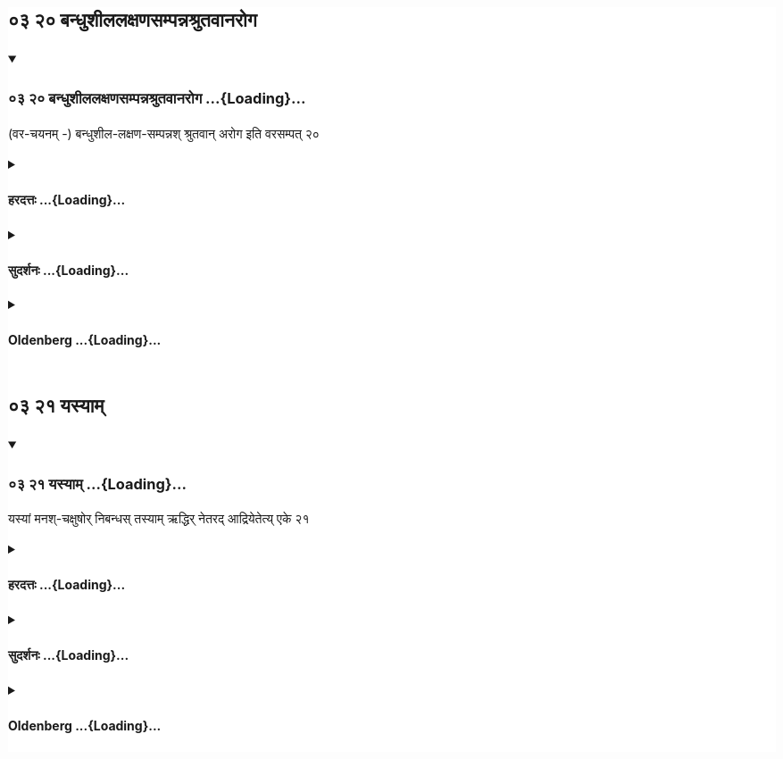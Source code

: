 ## ०३ २० बन्धुशीललक्षणसम्पन्नश्रुतवानरोग

<div class="js_include" includetitle="true" newlevelforh1="3" unfilled url="/vedAH_yajuH/taittirIyam/sUtram/ApastambaH/gRhyam/sUtra-pAThaH/vishvAsa-prastutiH/03_vaivAhikaviShayAH/03_20_bandhushIlalaxaNasampannashrutavAnaroga.md">
<details open><summary><h3>०३ २० बन्धुशीललक्षणसम्पन्नश्रुतवानरोग ...{Loading}...</h3></summary>

(वर-चयनम् -) बन्धुशील-लक्षण-सम्पन्नश् श्रुतवान् अरोग इति वरसम्पत् २०

</details>
</div>
<div class="js_include collapsed" newlevelforh1="4" title="हरदत्तः" unfilled url="/vedAH_yajuH/taittirIyam/sUtram/ApastambaH/gRhyam/sUtra-pAThaH/haradattaH/03_vaivAhikaviShayAH/03_20_bandhushIlalaxaNasampannashrutavAnaroga.md">
<details><summary><h4>हरदत्तः ...{Loading}...</h4></summary></details>
</div>
<div class="js_include collapsed" newlevelforh1="4" title="सुदर्शनः" unfilled url="/vedAH_yajuH/taittirIyam/sUtram/ApastambaH/gRhyam/sUtra-pAThaH/sudarshanaH/03_vaivAhikaviShayAH/03_20_bandhushIlalaxaNasampannashrutavAnaroga.md">
<details><summary><h4>सुदर्शनः ...{Loading}...</h4></summary></details>
</div>
<div class="js_include collapsed" newlevelforh1="4" title="Oldenberg" unfilled url="/vedAH_yajuH/taittirIyam/sUtram/ApastambaH/gRhyam/sUtra-pAThaH/oldenberg/03_vaivAhikaviShayAH/03_20_bandhushIlalaxaNasampannashrutavAnaroga.md">
<details><summary><h4>Oldenberg ...{Loading}...</h4></summary></details>
</div>

## ०३ २१ यस्याम्

<div class="js_include" includetitle="true" newlevelforh1="3" unfilled url="/vedAH_yajuH/taittirIyam/sUtram/ApastambaH/gRhyam/sUtra-pAThaH/vishvAsa-prastutiH/03_vaivAhikaviShayAH/03_21_yasyAm.md">
<details open><summary><h3>०३ २१ यस्याम् ...{Loading}...</h3></summary>

यस्यां मनश्-चक्षुषोर् निबन्धस् तस्याम् ऋद्धिर् नेतरद् आद्रियेतेत्य् एके २१

</details>
</div>
<div class="js_include collapsed" newlevelforh1="4" title="हरदत्तः" unfilled url="/vedAH_yajuH/taittirIyam/sUtram/ApastambaH/gRhyam/sUtra-pAThaH/haradattaH/03_vaivAhikaviShayAH/03_21_yasyAm.md">
<details><summary><h4>हरदत्तः ...{Loading}...</h4></summary></details>
</div>
<div class="js_include collapsed" newlevelforh1="4" title="सुदर्शनः" unfilled url="/vedAH_yajuH/taittirIyam/sUtram/ApastambaH/gRhyam/sUtra-pAThaH/sudarshanaH/03_vaivAhikaviShayAH/03_21_yasyAm.md">
<details><summary><h4>सुदर्शनः ...{Loading}...</h4></summary></details>
</div>
<div class="js_include collapsed" newlevelforh1="4" title="Oldenberg" unfilled url="/vedAH_yajuH/taittirIyam/sUtram/ApastambaH/gRhyam/sUtra-pAThaH/oldenberg/03_vaivAhikaviShayAH/03_21_yasyAm.md">
<details><summary><h4>Oldenberg ...{Loading}...</h4></summary></details>
</div>
